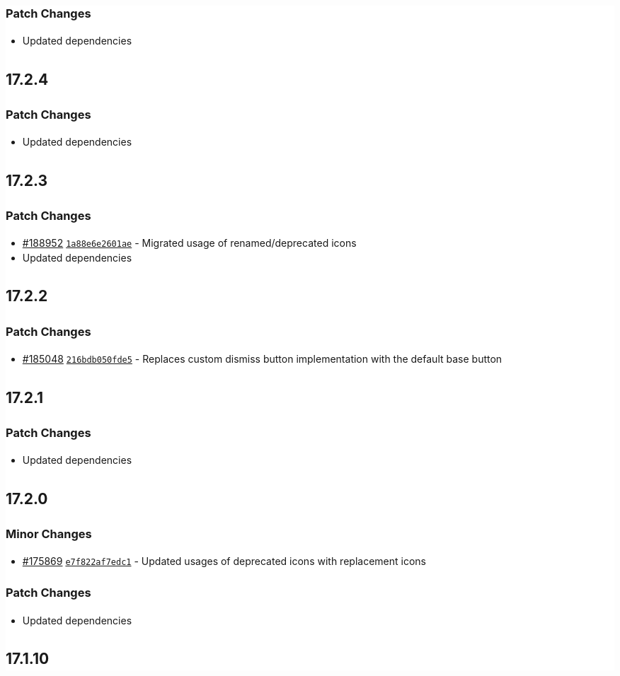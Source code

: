 ### Patch Changes

- Updated dependencies

## 17.2.4

### Patch Changes

- Updated dependencies

## 17.2.3

### Patch Changes

- [#188952](https://bitbucket.org/atlassian/atlassian-frontend-monorepo/pull-requests/188952)
  [`1a88e6e2601ae`](https://bitbucket.org/atlassian/atlassian-frontend-monorepo/commits/1a88e6e2601ae) -
  Migrated usage of renamed/deprecated icons
- Updated dependencies

## 17.2.2

### Patch Changes

- [#185048](https://bitbucket.org/atlassian/atlassian-frontend-monorepo/pull-requests/185048)
  [`216bdb050fde5`](https://bitbucket.org/atlassian/atlassian-frontend-monorepo/commits/216bdb050fde5) -
  Replaces custom dismiss button implementation with the default base button

## 17.2.1

### Patch Changes

- Updated dependencies

## 17.2.0

### Minor Changes

- [#175869](https://bitbucket.org/atlassian/atlassian-frontend-monorepo/pull-requests/175869)
  [`e7f822af7edc1`](https://bitbucket.org/atlassian/atlassian-frontend-monorepo/commits/e7f822af7edc1) -
  Updated usages of deprecated icons with replacement icons

### Patch Changes

- Updated dependencies

## 17.1.10
